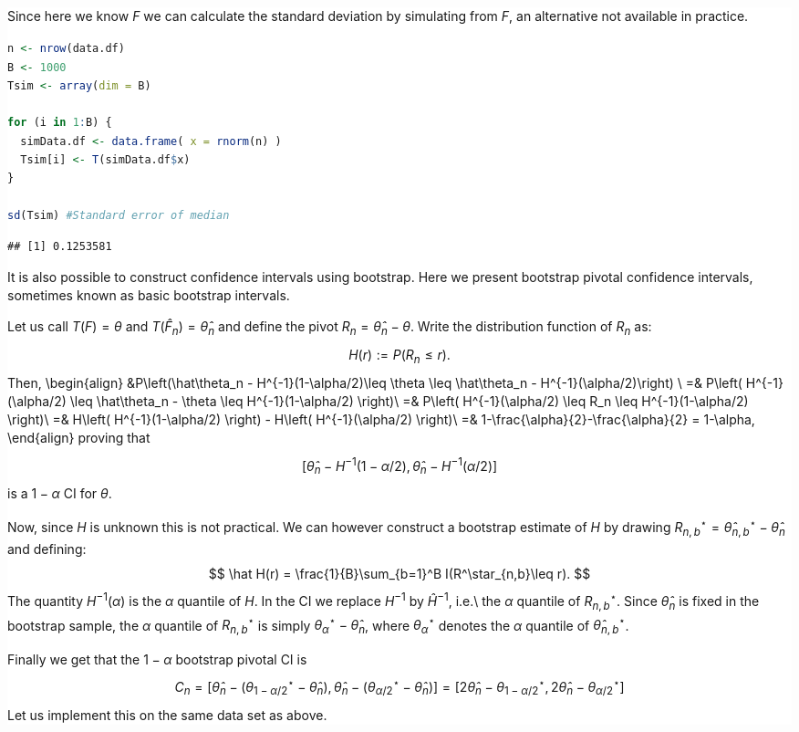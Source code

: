 Since here we know $F$ we can calculate the standard deviation by simulating from $F$, an alternative not available in practice.

```r
n <- nrow(data.df)
B <- 1000
Tsim <- array(dim = B)

for (i in 1:B) {
  simData.df <- data.frame( x = rnorm(n) )
  Tsim[i] <- T(simData.df$x)
}

sd(Tsim) #Standard error of median
```

```
## [1] 0.1253581
```

It is also possible to construct confidence intervals using bootstrap. Here we present bootstrap pivotal confidence intervals, sometimes known as basic bootstrap intervals.

Let us call $T(F) = \theta$ and $T(\hat F_n )=\hat\theta_n$ and define the pivot $R_n = \hat\theta_n - \theta$. Write the distribution function of $R_n$ as:
$$
H(r) := P(R_n\leq r).
$$
Then,
\begin{align}
&P\left(\hat\theta_n - H^{-1}(1-\alpha/2)\leq \theta \leq \hat\theta_n - H^{-1}(\alpha/2)\right) \\
=& P\left( H^{-1}(\alpha/2) \leq \hat\theta_n - \theta \leq  H^{-1}(1-\alpha/2) \right)\\
=& P\left( H^{-1}(\alpha/2) \leq R_n \leq  H^{-1}(1-\alpha/2) \right)\\
=& H\left( H^{-1}(1-\alpha/2) \right) - H\left( H^{-1}(\alpha/2) \right)\\
=& 1-\frac{\alpha}{2}-\frac{\alpha}{2} = 1-\alpha,
\end{align}
proving that
$$
\left[\hat\theta_n - H^{-1}(1-\alpha/2) , \hat\theta_n - H^{-1}(\alpha/2) \right]
$$
is a $1-\alpha$ CI for $\theta$.

Now, since $H$ is unknown this is not practical. We can however construct a bootstrap estimate of $H$ by drawing $R^\star_{n,b} = \hat\theta^\star_{n,b}- \hat\theta_n$ and defining:
$$
\hat H(r) = \frac{1}{B}\sum_{b=1}^B I(R^\star_{n,b}\leq r).
$$
The quantity $H^{-1}(\alpha)$ is the $\alpha$ quantile of $H$. In the CI we replace $H^{-1}$ by $\hat H^{-1}$, i.e.\ the $\alpha$ quantile of $R^\star_{n,b}$. Since $\hat \theta_n$ is fixed in the bootstrap sample, the $\alpha$ quantile of $R^\star_{n,b}$ is simply $\theta_\alpha^\star - \hat\theta_n$, where $\theta_\alpha^\star$ denotes the $\alpha$ quantile of $\hat\theta^\star_{n,b}$.

Finally we get that the $1-\alpha$ bootstrap pivotal CI is
$$
C_n = \left[ \hat\theta_n - (\theta^\star_{1-\alpha/2} - \hat\theta_n) , \hat\theta_n - (\theta^\star_{\alpha/2} - \hat\theta_n) \right] = \left[ 2\hat\theta_n - \theta^\star_{1-\alpha/2} , 2\hat\theta_n -\theta^\star_{\alpha/2}  \right]
$$
Let us implement this on the same data set as above.
